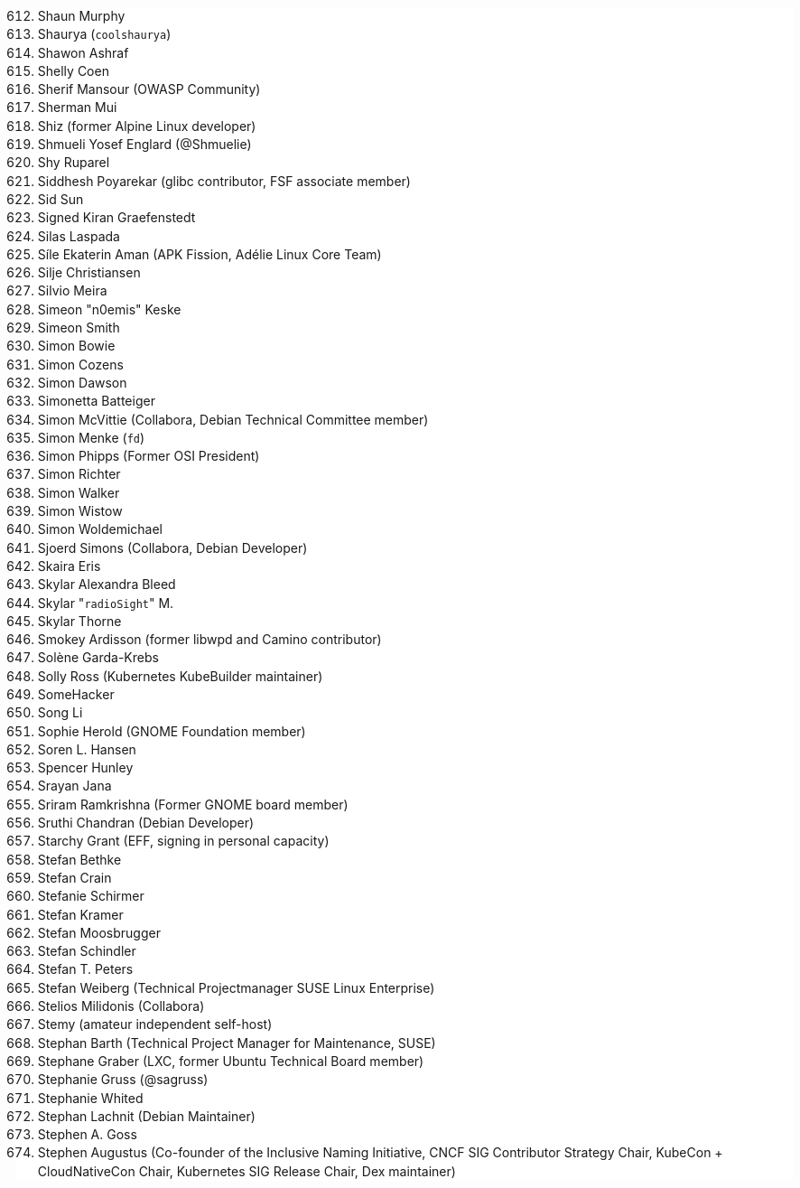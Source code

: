 612. Shaun Murphy
613. Shaurya (`coolshaurya`)
614. Shawon Ashraf
615. Shelly Coen
616. Sherif Mansour (OWASP Community)
617. Sherman Mui
618. Shiz (former Alpine Linux developer)
619. Shmueli Yosef Englard (@Shmuelie)
620. Shy Ruparel
621. Siddhesh Poyarekar (glibc contributor, FSF associate member)
622. Sid Sun
623. Signed Kiran Graefenstedt
624. Silas Laspada
625. Síle Ekaterin Aman (APK Fission, Adélie Linux Core Team)
626. Silje Christiansen
627. Silvio Meira
628. Simeon "n0emis" Keske
629. Simeon Smith
630. Simon Bowie
631. Simon Cozens
632. Simon Dawson
633. Simonetta Batteiger
634. Simon McVittie (Collabora, Debian Technical Committee member)
635. Simon Menke (`fd`)
636. Simon Phipps (Former OSI President)
637. Simon Richter
638. Simon Walker
639. Simon Wistow
640. Simon Woldemichael
641. Sjoerd Simons (Collabora, Debian Developer)
642. Skaira Eris
643. Skylar Alexandra Bleed
644. Skylar "`radioSight`" M.
645. Skylar Thorne
646. Smokey Ardisson (former libwpd and Camino contributor)
647. Solène Garda-Krebs
648. Solly Ross (Kubernetes KubeBuilder maintainer)
649. SomeHacker
650. Song Li
651. Sophie Herold (GNOME Foundation member)
652. Soren L. Hansen
653. Spencer Hunley
654. Srayan Jana
655. Sriram Ramkrishna (Former GNOME board member)
656. Sruthi Chandran (Debian Developer)
657. Starchy Grant (EFF, signing in personal capacity)
658. Stefan Bethke
659. Stefan Crain
660. Stefanie Schirmer
661. Stefan Kramer
662. Stefan Moosbrugger
663. Stefan Schindler
664. Stefan T. Peters
665. Stefan Weiberg (Technical Projectmanager SUSE Linux Enterprise)
666. Stelios Milidonis (Collabora)
667. Stemy (amateur independent self-host)
668. Stephan Barth (Technical Project Manager for Maintenance, SUSE)
669. Stephane Graber (LXC, former Ubuntu Technical Board member)
670. Stephanie Gruss (@sagruss)
671. Stephanie Whited
672. Stephan Lachnit (Debian Maintainer)
673. Stephen A. Goss
674. Stephen Augustus (Co-founder of the Inclusive Naming Initiative, CNCF SIG Contributor Strategy Chair, KubeCon + CloudNativeCon Chair, Kubernetes SIG Release Chair, Dex maintainer)